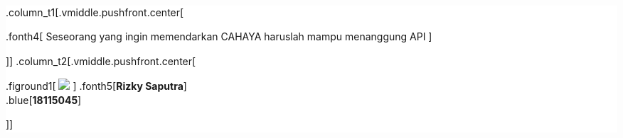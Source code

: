 .column_t1[.vmiddle.pushfront.center[








.fonth4[
Seseorang yang ingin memendarkan CAHAYA haruslah mampu menanggung API
]


]]
.column_t2[.vmiddle.pushfront.center[






.figround1[
![](images/546652443.jpg)
]
.fonth5[**Rizky Saputra**]<br/>
.blue[**18115045**]


]]

